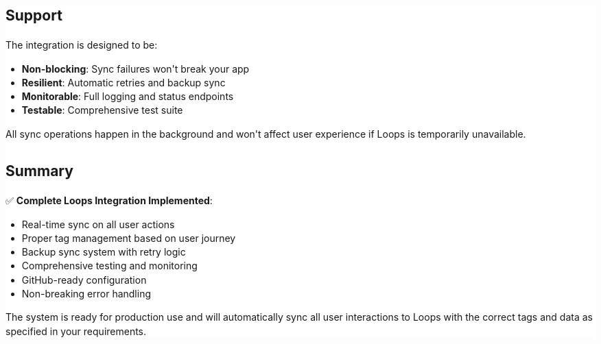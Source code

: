 ## Support

The integration is designed to be:
- **Non-blocking**: Sync failures won't break your app
- **Resilient**: Automatic retries and backup sync
- **Monitorable**: Full logging and status endpoints
- **Testable**: Comprehensive test suite

All sync operations happen in the background and won't affect user experience if Loops is temporarily unavailable.

## Summary

✅ **Complete Loops Integration Implemented**:
- Real-time sync on all user actions
- Proper tag management based on user journey
- Backup sync system with retry logic
- Comprehensive testing and monitoring
- GitHub-ready configuration
- Non-breaking error handling

The system is ready for production use and will automatically sync all user interactions to Loops with the correct tags and data as specified in your requirements.